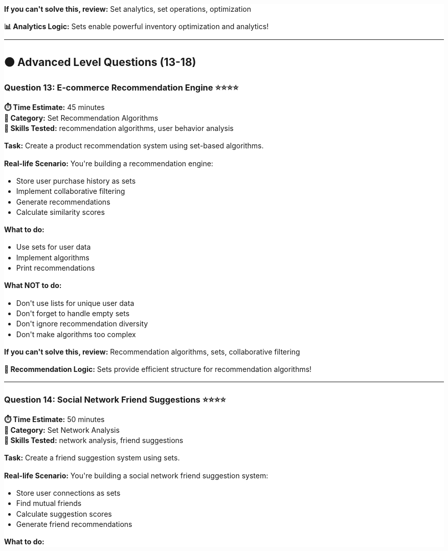 **If you can't solve this, review:** Set analytics, set operations, optimization

**📊 Analytics Logic:** Sets enable powerful inventory optimization and analytics!

---

## 🟠 **Advanced Level Questions** (13-18)

### Question 13: E-commerce Recommendation Engine ⭐⭐⭐⭐

**⏱️ Time Estimate:** 45 minutes  
**🎯 Category:** Set Recommendation Algorithms  
**📝 Skills Tested:** recommendation algorithms, user behavior analysis

**Task:** Create a product recommendation system using set-based algorithms.

**Real-life Scenario:** You're building a recommendation engine:

- Store user purchase history as sets
- Implement collaborative filtering
- Generate recommendations
- Calculate similarity scores

**What to do:**

- Use sets for user data
- Implement algorithms
- Print recommendations

**What NOT to do:**

- Don't use lists for unique user data
- Don't forget to handle empty sets
- Don't ignore recommendation diversity
- Don't make algorithms too complex

**If you can't solve this, review:** Recommendation algorithms, sets, collaborative filtering

**🎯 Recommendation Logic:** Sets provide efficient structure for recommendation algorithms!

---

### Question 14: Social Network Friend Suggestions ⭐⭐⭐⭐

**⏱️ Time Estimate:** 50 minutes  
**🎯 Category:** Set Network Analysis  
**📝 Skills Tested:** network analysis, friend suggestions

**Task:** Create a friend suggestion system using sets.

**Real-life Scenario:** You're building a social network friend suggestion system:

- Store user connections as sets
- Find mutual friends
- Calculate suggestion scores
- Generate friend recommendations

**What to do:**
